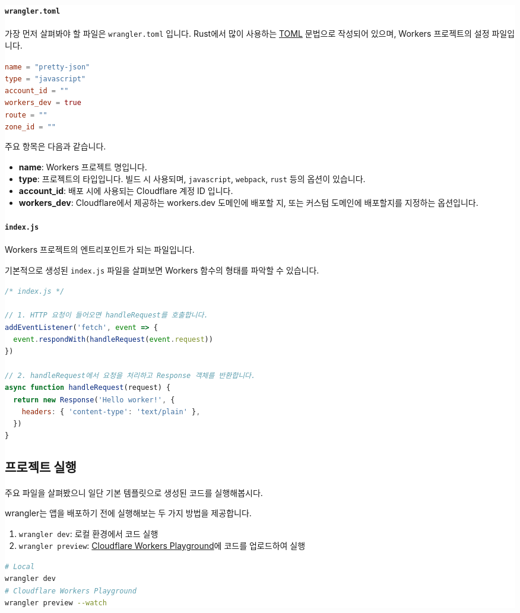 #### __`wrangler.toml`__

가장 먼저 살펴봐야 할 파일은 `wrangler.toml` 입니다.
Rust에서 많이 사용하는 [TOML](https://github.com/toml-lang/toml) 문법으로 작성되어 있으며, Workers 프로젝트의 설정 파일입니다.

```toml
name = "pretty-json"
type = "javascript"
account_id = ""
workers_dev = true
route = ""
zone_id = ""
```

주요 항목은 다음과 같습니다.

- **name**: Workers 프로젝트 명입니다.
- **type**: 프로젝트의 타입입니다. 빌드 시 사용되며, `javascript`, `webpack`, `rust` 등의 옵션이 있습니다.
- **account_id**: 배포 시에 사용되는 Cloudflare 계정 ID 입니다.
- **workers_dev**: Cloudflare에서 제공하는 workers.dev 도메인에 배포할 지, 또는 커스텀 도메인에 배포할지를 지정하는 옵션입니다.

#### __`index.js`__

Workers 프로젝트의 엔트리포인트가 되는 파일입니다.

기본적으로 생성된 `index.js` 파일을 살펴보면 Workers 함수의 형태를 파악할 수 있습니다.

```js
/* index.js */

// 1. HTTP 요청이 들어오면 handleRequest를 호출합니다.
addEventListener('fetch', event => {
  event.respondWith(handleRequest(event.request))
})

// 2. handleRequest에서 요청을 처리하고 Response 객체를 반환합니다.
async function handleRequest(request) {
  return new Response('Hello worker!', {
    headers: { 'content-type': 'text/plain' },
  })
}
```

## 프로젝트 실행

주요 파일을 살펴봤으니 일단 기본 템플릿으로 생성된 코드를 실행해봅시다.

wrangler는 앱을 배포하기 전에 실행해보는 두 가지 방법을 제공합니다.

1. `wrangler dev`: 로컬 환경에서 코드 실행
2. `wrangler preview`: [Cloudflare Workers Playground](https://cloudflareworkers.com/)에 코드를 업로드하여 실행

```sh
# Local
wrangler dev
# Cloudflare Workers Playground
wrangler preview --watch
```
